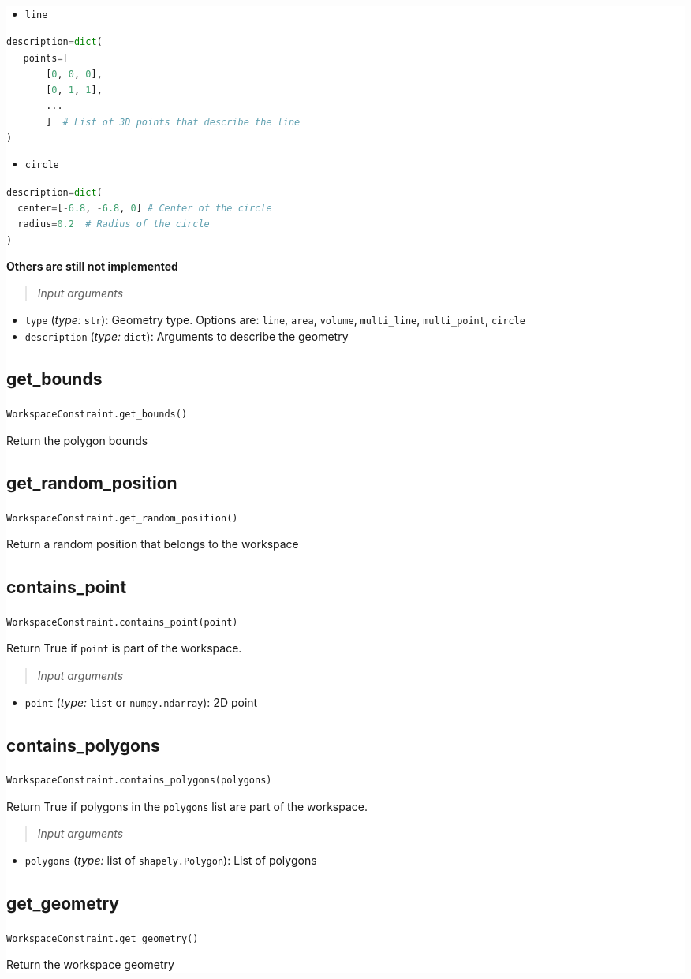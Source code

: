 * `line`

```python
description=dict(
   points=[
       [0, 0, 0],
       [0, 1, 1],
       ...
       ]  # List of 3D points that describe the line
)
```

* `circle`

```python
description=dict(
  center=[-6.8, -6.8, 0] # Center of the circle
  radius=0.2  # Radius of the circle
)
```

**Others are still not implemented**

> *Input arguments*

* `type` (*type:* `str`): Geometry type. Options are: `line`, `area`, `volume`, `multi_line`, `multi_point`, `circle`
* `description` (*type:* `dict`): Arguments to describe the geometry


## get_bounds
```python
WorkspaceConstraint.get_bounds()
```
Return the polygon bounds

## get_random_position
```python
WorkspaceConstraint.get_random_position()
```
Return a random position that belongs to the workspace

## contains_point
```python
WorkspaceConstraint.contains_point(point)
```
Return True if `point` is part of the workspace.

> *Input arguments*

* `point` (*type:* `list` or `numpy.ndarray`): 2D point


## contains_polygons
```python
WorkspaceConstraint.contains_polygons(polygons)
```
Return True if polygons in the `polygons` list are part of the workspace.

> *Input arguments*

* `polygons` (*type:* list of `shapely.Polygon`): List of polygons


## get_geometry
```python
WorkspaceConstraint.get_geometry()
```
Return the workspace geometry
